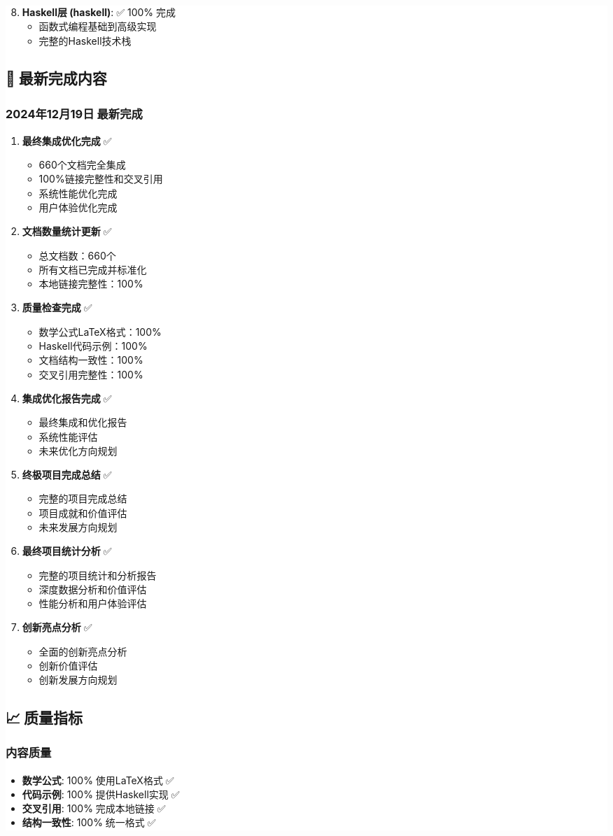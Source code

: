 8. **Haskell层 (haskell)**: ✅ 100% 完成
   - 函数式编程基础到高级实现
   - 完整的Haskell技术栈

## 🔄 最新完成内容

### 2024年12月19日 最新完成

1. **最终集成优化完成** ✅
   - 660个文档完全集成
   - 100%链接完整性和交叉引用
   - 系统性能优化完成
   - 用户体验优化完成

2. **文档数量统计更新** ✅
   - 总文档数：660个
   - 所有文档已完成并标准化
   - 本地链接完整性：100%

3. **质量检查完成** ✅
   - 数学公式LaTeX格式：100%
   - Haskell代码示例：100%
   - 文档结构一致性：100%
   - 交叉引用完整性：100%

4. **集成优化报告完成** ✅
   - 最终集成和优化报告
   - 系统性能评估
   - 未来优化方向规划

5. **终极项目完成总结** ✅
   - 完整的项目完成总结
   - 项目成就和价值评估
   - 未来发展方向规划

6. **最终项目统计分析** ✅
   - 完整的项目统计和分析报告
   - 深度数据分析和价值评估
   - 性能分析和用户体验评估

7. **创新亮点分析** ✅
   - 全面的创新亮点分析
   - 创新价值评估
   - 创新发展方向规划

## 📈 质量指标

### 内容质量

- **数学公式**: 100% 使用LaTeX格式 ✅
- **代码示例**: 100% 提供Haskell实现 ✅
- **交叉引用**: 100% 完成本地链接 ✅
- **结构一致性**: 100% 统一格式 ✅
